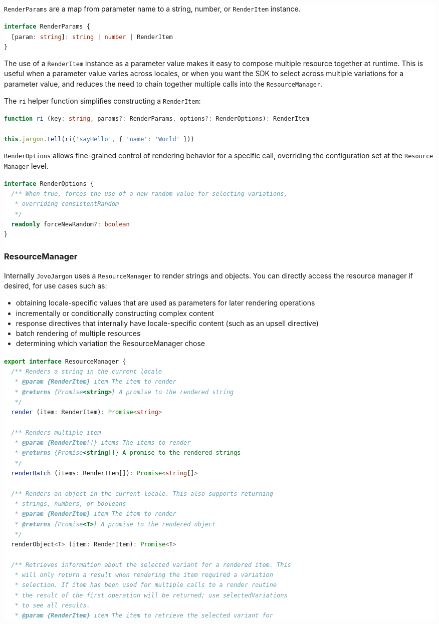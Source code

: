 `RenderParams` are a map from parameter name to a string, number, or `RenderItem` instance.
```typescript
interface RenderParams {
  [param: string]: string | number | RenderItem
}
```

The use of a `RenderItem` instance as a parameter value makes it easy to compose multiple
resource together at runtime. This is useful when a parameter value varies across locales,
or when you want the SDK to select across multiple variations for a parameter value, and reduces
the need to chain together multiple calls into the  `ResourceManager`.

The `ri` helper function simplifies constructing a `RenderItem`:
```typescript
function ri (key: string, params?: RenderParams, options?: RenderOptions): RenderItem

this.jargon.tell(ri('sayHello', { 'name': 'World' }))
```

`RenderOptions` allows fine-grained control of rendering behavior for a specific call, overriding
the configuration set at the `ResourceManager` level.

```typescript
interface RenderOptions {
  /** When true, forces the use of a new random value for selecting variations,
   * overriding consistentRandom
   */
  readonly forceNewRandom?: boolean
}
```
### ResourceManager
Internally `JovoJargon` uses a `ResourceManager` to render strings and objects. You
can directly access the resource manager if desired, for use cases such as:
* obtaining locale-specific values that are used as parameters for later rendering operations
* incrementally or conditionally constructing complex content
* response directives that internally have locale-specific content (such as an upsell directive)
* batch rendering of multiple resources
* determining which variation the ResourceManager chose

```typescript
export interface ResourceManager {
  /** Renders a string in the current locale
   * @param {RenderItem} item The item to render
   * @returns {Promise<string>} A promise to the rendered string
   */
  render (item: RenderItem): Promise<string>

  /** Renders multiple item
   * @param {RenderItem[]} items The items to render
   * @returns {Promise<string[]} A promise to the rendered strings
   */
  renderBatch (items: RenderItem[]): Promise<string[]>

  /** Renders an object in the current locale. This also supports returning
   * strings, numbers, or booleans
   * @param {RenderItem} item The item to render
   * @returns {Promise<T>} A promise to the rendered object
   */
  renderObject<T> (item: RenderItem): Promise<T>

  /** Retrieves information about the selected variant for a rendered item. This
   * will only return a result when rendering the item required a variation
   * selection. If item has been used for multiple calls to a render routine
   * the result of the first operation will be returned; use selectedVariations
   * to see all results.
   * @param {RenderItem} item The item to retrieve the selected variant for
```